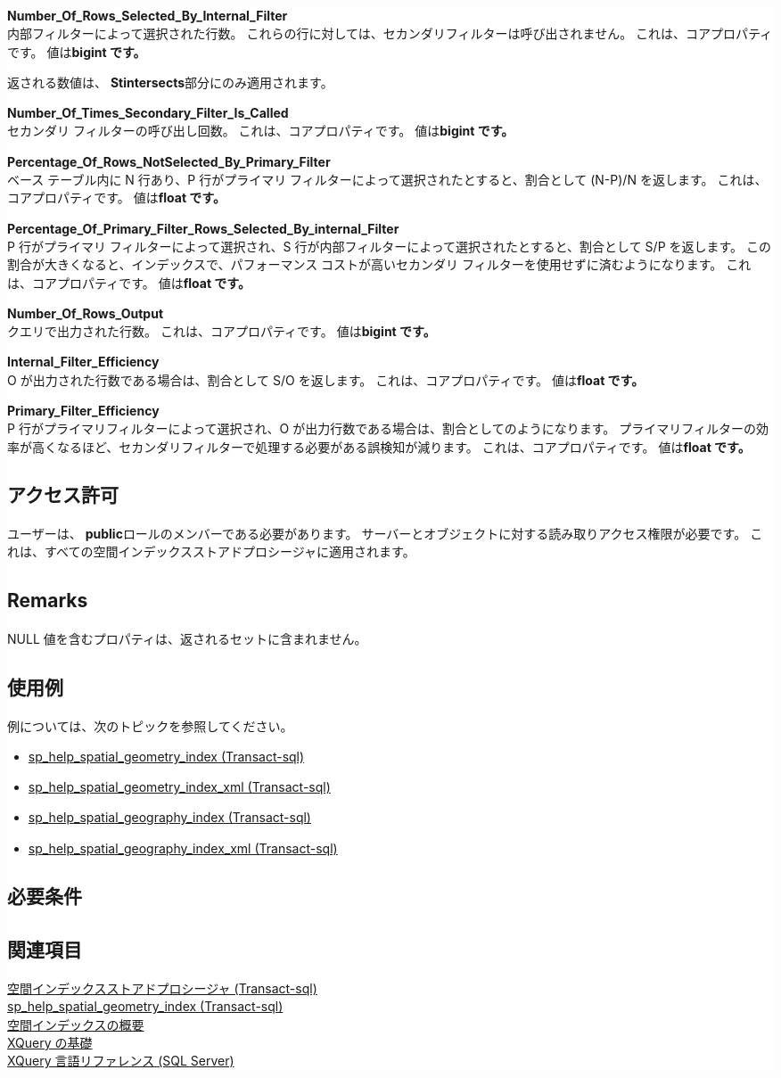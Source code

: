  **Number_Of_Rows_Selected_By_Internal_Filter**  
 内部フィルターによって選択された行数。 これらの行に対しては、セカンダリフィルターは呼び出されません。 これは、コアプロパティです。 値は**bigint です。**  
  
 返される数値は、 **Stintersects**部分にのみ適用されます。  
  
 **Number_Of_Times_Secondary_Filter_Is_Called**  
 セカンダリ フィルターの呼び出し回数。 これは、コアプロパティです。 値は**bigint です。**  
  
 **Percentage_Of_Rows_NotSelected_By_Primary_Filter**  
 ベース テーブル内に N 行あり、P 行がプライマリ フィルターによって選択されたとすると、割合として (N-P)/N を返します。 これは、コアプロパティです。 値は**float です。**  
  
 **Percentage_Of_Primary_Filter_Rows_Selected_By_internal_Filter**  
 P 行がプライマリ フィルターによって選択され、S 行が内部フィルターによって選択されたとすると、割合として S/P を返します。 この割合が大きくなると、インデックスで、パフォーマンス コストが高いセカンダリ フィルターを使用せずに済むようになります。 これは、コアプロパティです。 値は**float です。**  
  
 **Number_Of_Rows_Output**  
 クエリで出力された行数。 これは、コアプロパティです。 値は**bigint です。**  
  
 **Internal_Filter_Efficiency**  
 O が出力された行数である場合は、割合として S/O を返します。 これは、コアプロパティです。 値は**float です。**  
  
 **Primary_Filter_Efficiency**  
 P 行がプライマリフィルターによって選択され、O が出力行数である場合は、割合としてのようになります。 プライマリフィルターの効率が高くなるほど、セカンダリフィルターで処理する必要がある誤検知が減ります。 これは、コアプロパティです。 値は**float です。**  
  
## <a name="permissions"></a>アクセス許可  
 ユーザーは、 **public**ロールのメンバーである必要があります。 サーバーとオブジェクトに対する読み取りアクセス権限が必要です。 これは、すべての空間インデックスストアドプロシージャに適用されます。  
  
## <a name="remarks"></a>Remarks  
 NULL 値を含むプロパティは、返されるセットに含まれません。  
  
## <a name="examples"></a>使用例  
 例については、次のトピックを参照してください。  
  
-   [sp_help_spatial_geometry_index &#40;Transact-sql&#41;](../../relational-databases/system-stored-procedures/sp-help-spatial-geometry-index-transact-sql.md)  
  
-   [sp_help_spatial_geometry_index_xml &#40;Transact-sql&#41;](../../relational-databases/system-stored-procedures/sp-help-spatial-geometry-index-xml-transact-sql.md)  
  
-   [sp_help_spatial_geography_index &#40;Transact-sql&#41;](../../relational-databases/system-stored-procedures/sp-help-spatial-geography-index-transact-sql.md)  
  
-   [sp_help_spatial_geography_index_xml &#40;Transact-sql&#41;](../../relational-databases/system-stored-procedures/sp-help-spatial-geography-index-xml-transact-sql.md)  
  
## <a name="requirements"></a>必要条件  
  
## <a name="see-also"></a>関連項目  
 [空間インデックスストアドプロシージャ &#40;Transact-sql&#41;](https://msdn.microsoft.com/library/1be0f34e-3d5a-4a1f-9299-bd482362ec7a)   
 [sp_help_spatial_geometry_index &#40;Transact-sql&#41;](../../relational-databases/system-stored-procedures/sp-help-spatial-geometry-index-transact-sql.md)   
 [空間インデックスの概要](../../relational-databases/spatial/spatial-indexes-overview.md)   
 [XQuery の基礎](../../xquery/xquery-basics.md)   
 [XQuery 言語リファレンス &#40;SQL Server&#41;](../../xquery/xquery-language-reference-sql-server.md)  
  
  
